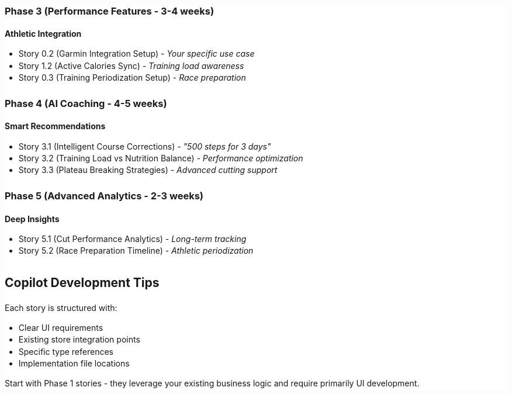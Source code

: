 ### Phase 3 (Performance Features - 3-4 weeks)
**Athletic Integration**
- Story 0.2 (Garmin Integration Setup) - *Your specific use case*
- Story 1.2 (Active Calories Sync) - *Training load awareness*
- Story 0.3 (Training Periodization Setup) - *Race preparation*

### Phase 4 (AI Coaching - 4-5 weeks)
**Smart Recommendations**
- Story 3.1 (Intelligent Course Corrections) - *"500 steps for 3 days"*
- Story 3.2 (Training Load vs Nutrition Balance) - *Performance optimization*
- Story 3.3 (Plateau Breaking Strategies) - *Advanced cutting support*

### Phase 5 (Advanced Analytics - 2-3 weeks)
**Deep Insights**
- Story 5.1 (Cut Performance Analytics) - *Long-term tracking*
- Story 5.2 (Race Preparation Timeline) - *Athletic periodization*

## Copilot Development Tips

Each story is structured with:
- Clear UI requirements
- Existing store integration points
- Specific type references
- Implementation file locations

Start with Phase 1 stories - they leverage your existing business logic and require primarily UI development.